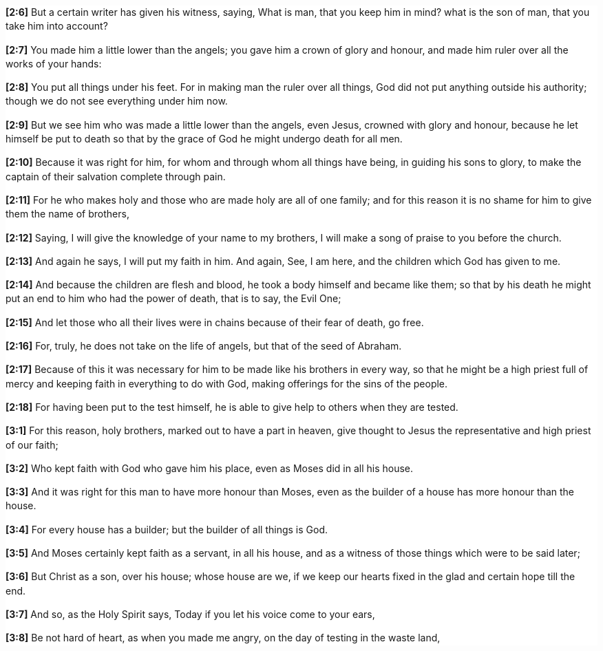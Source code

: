 **[2:6]** But a certain writer has given his witness, saying, What is man, that you keep him in mind? what is the son of man, that you take him into account?

**[2:7]** You made him a little lower than the angels; you gave him a crown of glory and honour, and made him ruler over all the works of your hands:

**[2:8]** You put all things under his feet. For in making man the ruler over all things, God did not put anything outside his authority; though we do not see everything under him now.

**[2:9]** But we see him who was made a little lower than the angels, even Jesus, crowned with glory and honour, because he let himself be put to death so that by the grace of God he might undergo death for all men.

**[2:10]** Because it was right for him, for whom and through whom all things have being, in guiding his sons to glory, to make the captain of their salvation complete through pain.

**[2:11]** For he who makes holy and those who are made holy are all of one family; and for this reason it is no shame for him to give them the name of brothers,

**[2:12]** Saying, I will give the knowledge of your name to my brothers, I will make a song of praise to you before the church.

**[2:13]** And again he says, I will put my faith in him. And again, See, I am here, and the children which God has given to me.

**[2:14]** And because the children are flesh and blood, he took a body himself and became like them; so that by his death he might put an end to him who had the power of death, that is to say, the Evil One;

**[2:15]** And let those who all their lives were in chains because of their fear of death, go free.

**[2:16]** For, truly, he does not take on the life of angels, but that of the seed of Abraham.

**[2:17]** Because of this it was necessary for him to be made like his brothers in every way, so that he might be a high priest full of mercy and keeping faith in everything to do with God, making offerings for the sins of the people.

**[2:18]** For having been put to the test himself, he is able to give help to others when they are tested.

**[3:1]** For this reason, holy brothers, marked out to have a part in heaven, give thought to Jesus the representative and high priest of our faith;

**[3:2]** Who kept faith with God who gave him his place, even as Moses did in all his house.

**[3:3]** And it was right for this man to have more honour than Moses, even as the builder of a house has more honour than the house.

**[3:4]** For every house has a builder; but the builder of all things is God.

**[3:5]** And Moses certainly kept faith as a servant, in all his house, and as a witness of those things which were to be said later;

**[3:6]** But Christ as a son, over his house; whose house are we, if we keep our hearts fixed in the glad and certain hope till the end.

**[3:7]** And so, as the Holy Spirit says, Today if you let his voice come to your ears,

**[3:8]** Be not hard of heart, as when you made me angry, on the day of testing in the waste land,
